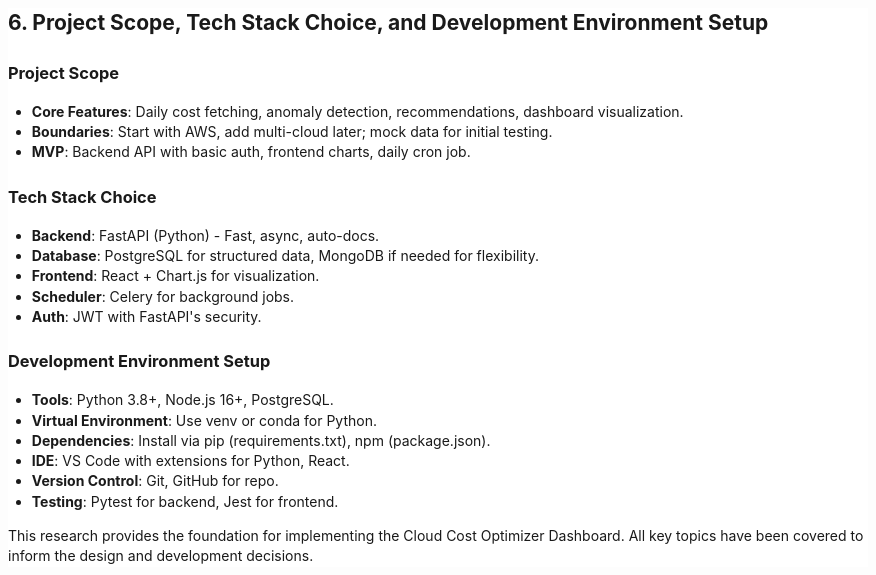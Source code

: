 ## 6. Project Scope, Tech Stack Choice, and Development Environment Setup

### Project Scope
- **Core Features**: Daily cost fetching, anomaly detection, recommendations, dashboard visualization.
- **Boundaries**: Start with AWS, add multi-cloud later; mock data for initial testing.
- **MVP**: Backend API with basic auth, frontend charts, daily cron job.

### Tech Stack Choice
- **Backend**: FastAPI (Python) - Fast, async, auto-docs.
- **Database**: PostgreSQL for structured data, MongoDB if needed for flexibility.
- **Frontend**: React + Chart.js for visualization.
- **Scheduler**: Celery for background jobs.
- **Auth**: JWT with FastAPI's security.

### Development Environment Setup
- **Tools**: Python 3.8+, Node.js 16+, PostgreSQL.
- **Virtual Environment**: Use venv or conda for Python.
- **Dependencies**: Install via pip (requirements.txt), npm (package.json).
- **IDE**: VS Code with extensions for Python, React.
- **Version Control**: Git, GitHub for repo.
- **Testing**: Pytest for backend, Jest for frontend.

This research provides the foundation for implementing the Cloud Cost Optimizer Dashboard. All key topics have been covered to inform the design and development decisions.

